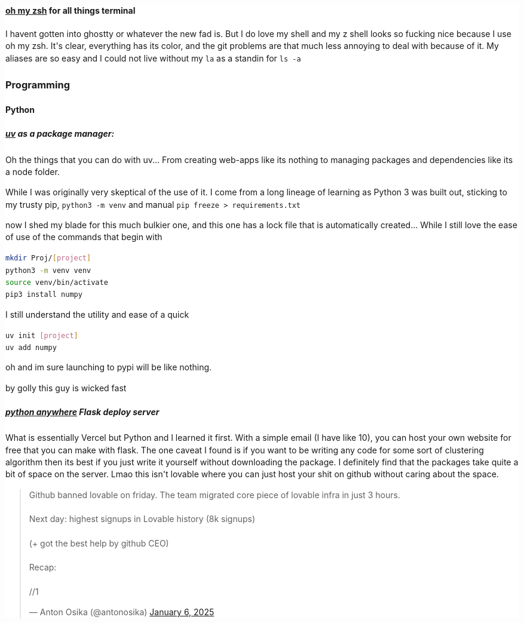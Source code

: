 #### [oh my zsh](https://ohmyz.sh/) for all things terminal

I havent gotten into ghostty or whatever the new fad is. But I do love my shell and my z shell looks so fucking nice because I use oh my zsh. It's clear, everything has its color, and the git problems are that much less annoying to deal with because of it. My aliases are so easy and I could not live without my `la` as a standin for `ls -a`


### Programming

#### Python

##### [uv](https://github.com/astral-sh/uv) as a package manager:

Oh the things that you can do with uv... From creating web-apps like its nothing to managing packages and dependencies like its a node folder.

While I was originally very skeptical of the use of it. I come from a long lineage of learning as Python 3 was built out, sticking to my trusty pip, `python3 -m venv` and manual `pip freeze > requirements.txt`

now I shed my blade for this much bulkier one, and this one has a lock file that is automatically created... While I still love the ease of use of the commands that begin with 
```sh
mkdir Proj/[project]
python3 -m venv venv
source venv/bin/activate
pip3 install numpy
```
I still understand the utility and ease of a quick
```sh
uv init [project]
uv add numpy
```

oh and im sure launching to pypi will be like nothing.

by golly this guy is wicked fast

##### [python anywhere](https://www.pythonanywhere.com/) Flask deploy server

What is essentially Vercel but Python and I learned it first. With a simple email (I have like 10), you can host your own website for free that you can make with flask. The one caveat I found is if you want to be writing any code for some sort of clustering algorithm then its best if you just write it yourself without downloading the package. I definitely find that the packages take quite a bit of space on the server. Lmao this isn't lovable where you can just host your shit on github without caring about the space.

<blockquote class="twitter-tweet" data-theme="dark"><p lang="en" dir="ltr">Github banned lovable on friday. The team migrated core piece of lovable infra in just 3 hours.<br><br>Next day: highest signups in Lovable history (8k signups)<br><br>(+ got the best help by github CEO)<br><br>Recap:<br><br>//1</p>&mdash; Anton Osika (@antonosika) <a href="https://twitter.com/antonosika/status/1876342499620667511?ref_src=twsrc%5Etfw">January 6, 2025</a></blockquote> <script async src="https://platform.twitter.com/widgets.js" charset="utf-8"></script>
